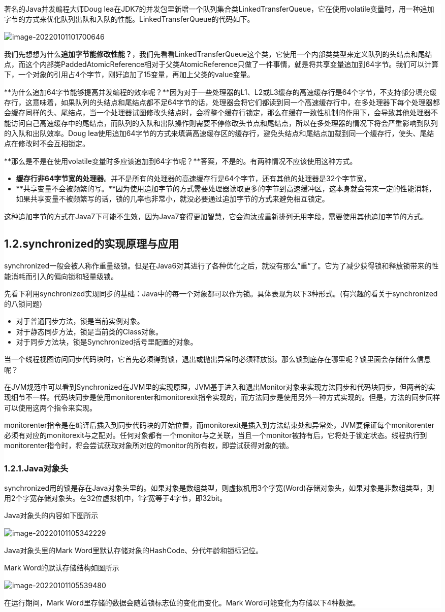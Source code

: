 著名的Java并发编程大师Doug lea在JDK7的并发包里新增一个队列集合类LinkedTransferQueue，它在使用volatile变量时，用一种追加字节的方式来优化队列出队和入队的性能。LinkedTransferQueue的代码如下。

![image-20220101101700646](https://moon-axuan.oss-cn-beijing.aliyuncs.com/axuan/images/typora/image-20220101101700646.png)

我们先想想为什么**追加字节能修改性能？**，我们先看看LinkedTransferQueue这个类，它使用一个内部类类型来定义队列的头结点和尾结点，而这个内部类PaddedAtomicReference相对于父类AtomicReference只做了一件事情，就是将共享变量追加到64字节。我们可以计算下，一个对象的引用占4个字节，刚好追加了15变量，再加上父类的value变量。

**为什么追加64字节能够提高并发编程的效率呢？**因为对于一些处理器的L1、L2或L3缓存的高速缓存行是64个字节，不支持部分填充缓存行，这意味着，如果队列的头结点和尾结点都不足64字节的话，处理器会将它们都读到同一个高速缓存行中，在多处理器下每个处理器都会缓存同样的头、尾结点，当一个处理器试图修改头结点时，会将整个缓存行锁定，那么在缓存一致性机制的作用下，会导致其他处理器不能访问自己高速缓存中的尾结点，而队列的入队和出队操作则需要不停修改头节点和尾结点，所以在多处理器的情况下将会严重影响到队列的入队和出队效率。Doug lea使用追加64字节的方式来填满高速缓存区的缓存行，避免头结点和尾结点加载到同一个缓存行，使头、尾结点在修改时不会互相锁定。

**那么是不是在使用volatile变量时多应该追加到64字节呢？**答案，不是的。有两种情况不应该使用这种方式。

- **缓存行非64字节宽的处理器**。并不是所有的处理器的高速缓存行是64个字节，还有其他的处理器是32个字节宽。
- **共享变量不会被频繁的写。**因为使用追加字节的方式需要处理器读取更多的字节到高速缓冲区，这本身就会带来一定的性能消耗，如果共享变量不被频繁写的话，锁的几率也非常小，就没必要通过追加字节的方式来避免相互锁定。

这种追加字节的方式在Java7下可能不生效，因为Java7变得更加智慧，它会淘汰或重新排列无用字段，需要使用其他追加字节的方式。

## 1.2.synchronized的实现原理与应用

synchronized一般会被人称作重量级锁。但是在Java6对其进行了各种优化之后，就没有那么”重“了。它为了减少获得锁和释放锁带来的性能消耗而引入的偏向锁和轻量级锁。

先看下利用synchronized实现同步的基础：Java中的每一个对象都可以作为锁。具体表现为以下3种形式。(有兴趣的看关于synchronized的八锁问题)

- 对于普通同步方法，锁是当前实例对象。
- 对于静态同步方法，锁是当前类的Class对象。
- 对于同步方法块，锁是Synchronized括号里配置的对象。

当一个线程视图访问同步代码块时，它首先必须得到锁，退出或抛出异常时必须释放锁。那么锁到底存在哪里呢？锁里面会存储什么信息呢？

在JVM规范中可以看到Synchronized在JVM里的实现原理，JVM基于进入和退出Monitor对象来实现方法同步和代码块同步，但两者的实现细节不一样。代码块同步是使用monitorenter和monitorexit指令实现的，而方法同步是使用另外一种方式实现的。但是，方法的同步同样可以使用这两个指令来实现。

monitorenter指令是在编译后插入到同步代码块的开始位置，而monitorexit是插入到方法结束处和异常处，JVM要保证每个monitorenter必须有对应的monitorexit与之配对。任何对象都有一个monitor与之关联，当且一个monitor被持有后，它将处于锁定状态。线程执行到monitorenter指令时，将会尝试获取对象所对应的monitor的所有权，即尝试获得对象的锁。

### 1.2.1.Java对象头

synchronized用的锁是存在Java对象头里的。如果对象是数组类型，则虚拟机用3个字宽(Word)存储对象头，如果对象是非数组类型，则用2个字宽存储对象头。在32位虚拟机中，1字宽等于4字节，即32bit。

Java对象头的内容如下图所示

![image-20220101105342229](https://moon-axuan.oss-cn-beijing.aliyuncs.com/axuan/images/typora/image-20220101105342229.png)

Java对象头里的Mark Word里默认存储对象的HashCode、分代年龄和锁标记位。

Mark Word的默认存储结构如图所示

![image-20220101105539480](https://moon-axuan.oss-cn-beijing.aliyuncs.com/axuan/images/typora/image-20220101105539480.png)

在运行期间，Mark Word里存储的数据会随着锁标志位的变化而变化。Mark Word可能变化为存储以下4种数据。
